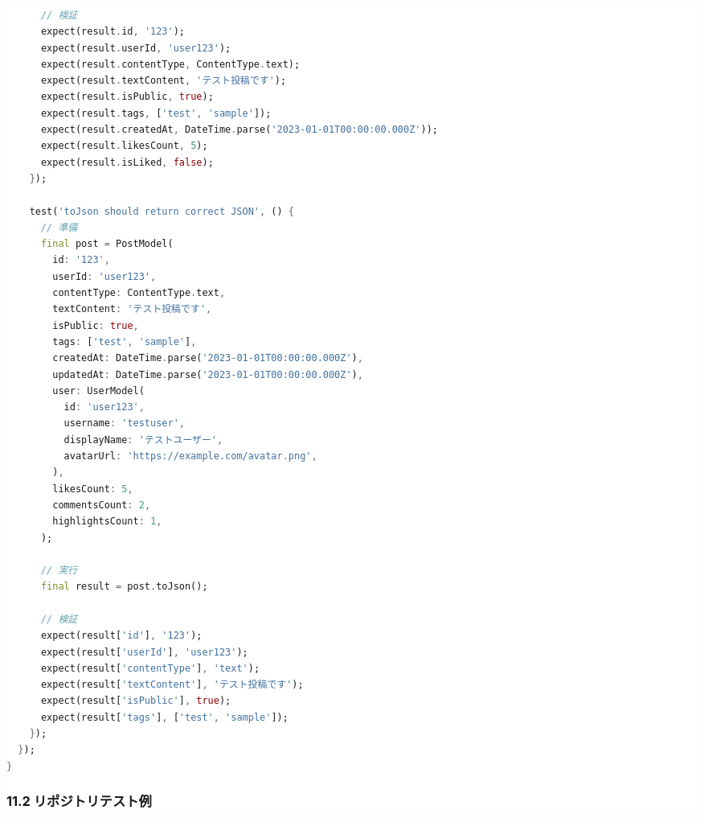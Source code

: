 ```dart
      // 検証
      expect(result.id, '123');
      expect(result.userId, 'user123');
      expect(result.contentType, ContentType.text);
      expect(result.textContent, 'テスト投稿です');
      expect(result.isPublic, true);
      expect(result.tags, ['test', 'sample']);
      expect(result.createdAt, DateTime.parse('2023-01-01T00:00:00.000Z'));
      expect(result.likesCount, 5);
      expect(result.isLiked, false);
    });
    
    test('toJson should return correct JSON', () {
      // 準備
      final post = PostModel(
        id: '123',
        userId: 'user123',
        contentType: ContentType.text,
        textContent: 'テスト投稿です',
        isPublic: true,
        tags: ['test', 'sample'],
        createdAt: DateTime.parse('2023-01-01T00:00:00.000Z'),
        updatedAt: DateTime.parse('2023-01-01T00:00:00.000Z'),
        user: UserModel(
          id: 'user123',
          username: 'testuser',
          displayName: 'テストユーザー',
          avatarUrl: 'https://example.com/avatar.png',
        ),
        likesCount: 5,
        commentsCount: 2,
        highlightsCount: 1,
      );
      
      // 実行
      final result = post.toJson();
      
      // 検証
      expect(result['id'], '123');
      expect(result['userId'], 'user123');
      expect(result['contentType'], 'text');
      expect(result['textContent'], 'テスト投稿です');
      expect(result['isPublic'], true);
      expect(result['tags'], ['test', 'sample']);
    });
  });
}
```

### 11.2 リポジトリテスト例
